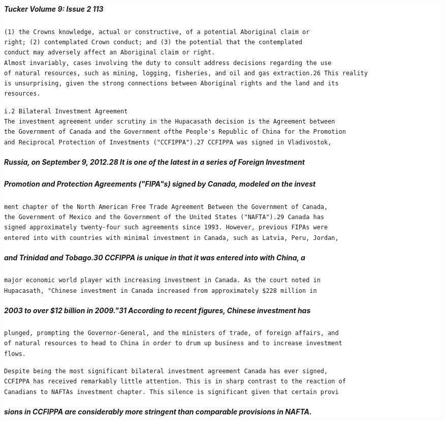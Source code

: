 ##### Tucker Volume 9: Issue 2 113

```
(1) the Crowns knowledge, actual or constructive, of a potential Aboriginal claim or
right; (2) contemplated Crown conduct; and (3) the potential that the contemplated
conduct may adversely affect an Aboriginal claim or right.
Almost invariably, cases involving the duty to consult address decisions regarding the use
of natural resources, such as mining, logging, fisheries, and oil and gas extraction.26 This reality
is unsurprising, given the strong connections between Aboriginal rights and the land and its
resources.
```

```
i.2 Bilateral Investment Agreement
The investment agreement under scrutiny in the Hupacasath decision is the Agreement between
the Government of Canada and the Government ofthe People's Republic of China for the Promotion
and Reciprocal Protection of Investments ("CCFIPPA").27 CCFIPPA was signed in Vladivostok,
```

##### Russia, on September 9, 2012.28 It is one of the latest in a series of Foreign Investment

##### Promotion and Protection Agreements ("FIPA"s) signed by Canada, modeled on the invest

```
ment chapter of the North American Free Trade Agreement Between the Government of Canada,
the Government of Mexico and the Government of the United States ("NAFTA").29 Canada has
signed approximately twenty-four such agreements since 1993. However, previous FIPAs were
entered into with countries with minimal investment in Canada, such as Latvia, Peru, Jordan,
```

##### and Trinidad and Tobago.30 CCFIPPA is unique in that it was entered into with China, a

```
major economic world player with increasing investment in Canada. As the court noted in
Hupacasath, "Chinese investment in Canada increased from approximately $228 million in
```

##### 2003 to over $12 billion in 2009."31 According to recent figures, Chinese investment has

```
plunged, prompting the Governor-General, and the ministers of trade, of foreign affairs, and
of natural resources to head to China in order to drum up business and to increase investment
flows.
```

```
Despite being the most significant bilateral investment agreement Canada has ever signed,
CCFIPPA has received remarkably little attention. This is in sharp contrast to the reaction of
Canadians to NAFTAs investment chapter. This silence is significant given that certain provi
```

##### sions in CCFIPPA are considerably more stringent than comparable provisions in NAFTA.
